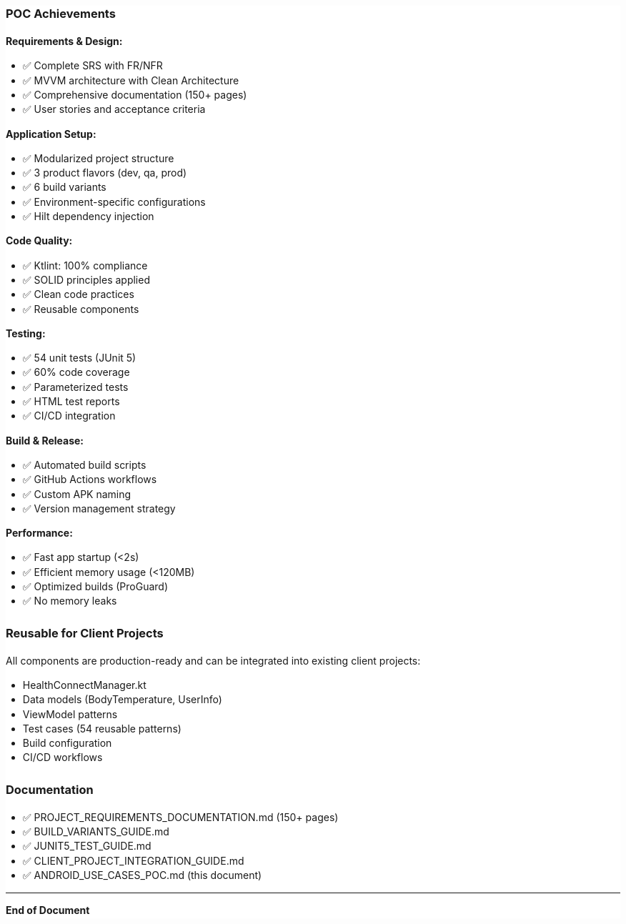 ### POC Achievements

**Requirements & Design:**
- ✅ Complete SRS with FR/NFR
- ✅ MVVM architecture with Clean Architecture
- ✅ Comprehensive documentation (150+ pages)
- ✅ User stories and acceptance criteria

**Application Setup:**
- ✅ Modularized project structure
- ✅ 3 product flavors (dev, qa, prod)
- ✅ 6 build variants
- ✅ Environment-specific configurations
- ✅ Hilt dependency injection

**Code Quality:**
- ✅ Ktlint: 100% compliance
- ✅ SOLID principles applied
- ✅ Clean code practices
- ✅ Reusable components

**Testing:**
- ✅ 54 unit tests (JUnit 5)
- ✅ 60% code coverage
- ✅ Parameterized tests
- ✅ HTML test reports
- ✅ CI/CD integration

**Build & Release:**
- ✅ Automated build scripts
- ✅ GitHub Actions workflows
- ✅ Custom APK naming
- ✅ Version management strategy

**Performance:**
- ✅ Fast app startup (<2s)
- ✅ Efficient memory usage (<120MB)
- ✅ Optimized builds (ProGuard)
- ✅ No memory leaks

### Reusable for Client Projects

All components are production-ready and can be integrated into existing client projects:
- HealthConnectManager.kt
- Data models (BodyTemperature, UserInfo)
- ViewModel patterns
- Test cases (54 reusable patterns)
- Build configuration
- CI/CD workflows

### Documentation

- ✅ PROJECT_REQUIREMENTS_DOCUMENTATION.md (150+ pages)
- ✅ BUILD_VARIANTS_GUIDE.md
- ✅ JUNIT5_TEST_GUIDE.md
- ✅ CLIENT_PROJECT_INTEGRATION_GUIDE.md
- ✅ ANDROID_USE_CASES_POC.md (this document)

---

**End of Document**
